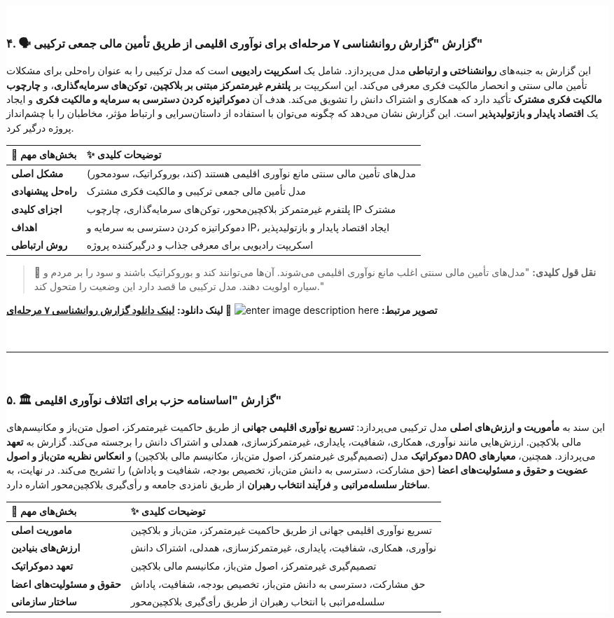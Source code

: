 <br>

### ۴. 🗣️ گزارش **"گزارش روانشناسی ۷ مرحله‌ای برای نوآوری اقلیمی از طریق تأمین مالی جمعی ترکیبی"**

این گزارش به جنبه‌های **روانشناختی و ارتباطی** مدل می‌پردازد. شامل یک **اسکریپت رادیویی** است که مدل ترکیبی را به عنوان راه‌حلی برای مشکلات تأمین مالی سنتی و انحصار مالکیت فکری معرفی می‌کند. این اسکریپت بر **پلتفرم غیرمتمرکز مبتنی بر بلاکچین**، **توکن‌های سرمایه‌گذاری**، و **چارچوب مالکیت فکری مشترک** تأکید دارد که همکاری و اشتراک دانش را تشویق می‌کند. هدف آن **دموکراتیزه کردن دسترسی به سرمایه و مالکیت فکری** و ایجاد یک **اقتصاد پایدار و بازتولیدپذیر** است. این گزارش نشان می‌دهد که چگونه می‌توان با استفاده از داستان‌سرایی و ارتباط مؤثر، مخاطبان را با چشم‌انداز پروژه درگیر کرد.

| 🎯 **بخش‌های مهم** | ✨ **توضیحات کلیدی** |
| :---------- | :------------ |
| **مشکل اصلی** | مدل‌های تأمین مالی سنتی مانع نوآوری اقلیمی هستند (کند، بوروکراتیک، سودمحور) |
| **راه‌حل پیشنهادی** | مدل تأمین مالی جمعی ترکیبی و مالکیت فکری مشترک |
| **اجزای کلیدی** | پلتفرم غیرمتمرکز بلاکچین‌محور، توکن‌های سرمایه‌گذاری، چارچوب IP مشترک |
| **اهداف** | دموکراتیزه کردن دسترسی به سرمایه و IP، ایجاد اقتصاد پایدار و بازتولیدپذیر |
| **روش ارتباطی** | اسکریپت رادیویی برای معرفی جذاب و درگیرکننده پروژه |

> 💬 **نقل قول کلیدی:**
> "مدل‌های تأمین مالی سنتی اغلب مانع نوآوری اقلیمی می‌شوند. آن‌ها می‌توانند کند و بوروکراتیک باشند و سود را بر مردم و سیاره اولویت دهند. مدل ترکیبی ما قصد دارد این وضعیت را متحول کند."

**تصویر مرتبط:**
![enter image description here](https://i.sstatic.net/M6q2Jt4p.jpg)
**🔗 لینک دانلود:**
[**لینک دانلود گزارش روانشناسی ۷ مرحله‌ای**](https://docs.google.com/document/d/1zFiTzvhZxZ1y3diyIE0k89OjAu41kzM4/edit?usp=drivesdk&ouid=109257567653816211530&rtpof=true&sd=true)

<br>

---

<br>

### ۵. 🏛️ گزارش **"اساسنامه حزب برای ائتلاف نوآوری اقلیمی"**

این سند به **مأموریت و ارزش‌های اصلی** مدل ترکیبی می‌پردازد: **تسریع نوآوری اقلیمی جهانی** از طریق حاکمیت غیرمتمرکز، اصول متن‌باز و مکانیسم‌های مالی بلاکچین. ارزش‌هایی مانند نوآوری، همکاری، شفافیت، پایداری، غیرمتمرکزسازی، همدلی و اشتراک دانش را برجسته می‌کند. گزارش به **تعهد دموکراتیک** مدل (تصمیم‌گیری غیرمتمرکز، اصول متن‌باز، مکانیسم مالی بلاکچین) و **انعکاس نظریه متن‌باز و اصول DAO** می‌پردازد. همچنین، **معیارهای عضویت و حقوق و مسئولیت‌های اعضا** (حق مشارکت، دسترسی به دانش متن‌باز، تخصیص بودجه، شفافیت و پاداش) را تشریح می‌کند. در نهایت، به **ساختار سلسله‌مراتبی** و **فرآیند انتخاب رهبران** از طریق نامزدی جامعه و رأی‌گیری بلاکچین‌محور اشاره دارد.

| 🎯 **بخش‌های مهم** | ✨ **توضیحات کلیدی** |
| :---------- | :------------ |
| **ماموریت اصلی** | تسریع نوآوری اقلیمی جهانی از طریق حاکمیت غیرمتمرکز، متن‌باز و بلاکچین |
| **ارزش‌های بنیادین** | نوآوری، همکاری، شفافیت، پایداری، غیرمتمرکزسازی، همدلی، اشتراک دانش |
| **تعهد دموکراتیک** | تصمیم‌گیری غیرمتمرکز، اصول متن‌باز، مکانیسم مالی بلاکچین |
| **حقوق و مسئولیت‌های اعضا** | حق مشارکت، دسترسی به دانش متن‌باز، تخصیص بودجه، شفافیت، پاداش |
| **ساختار سازمانی** | سلسله‌مراتبی با انتخاب رهبران از طریق رأی‌گیری بلاکچین‌محور |
